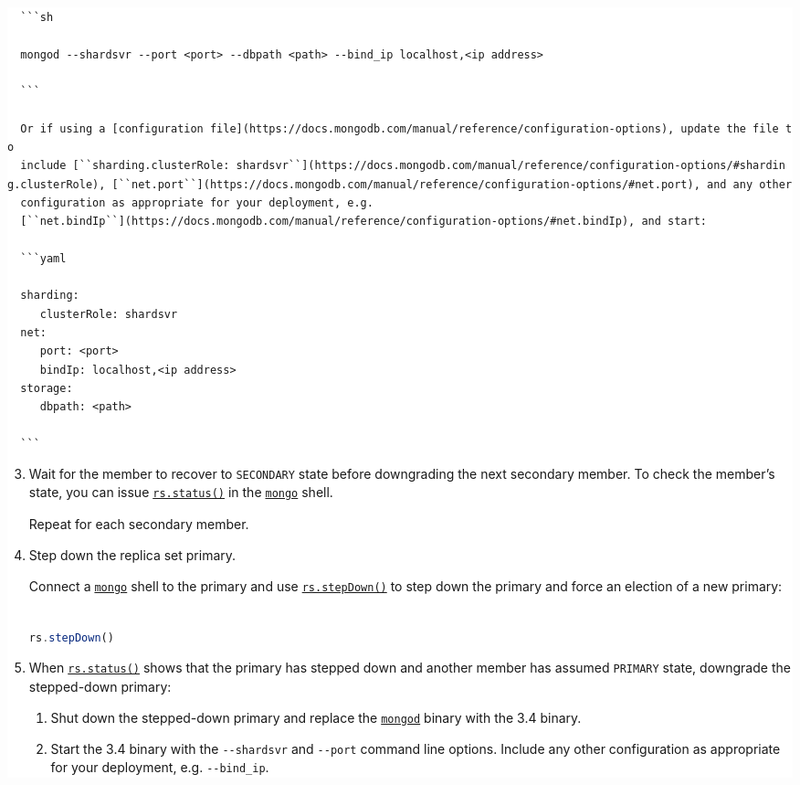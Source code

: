       ```sh

      mongod --shardsvr --port <port> --dbpath <path> --bind_ip localhost,<ip address>

      ```

      Or if using a [configuration file](https://docs.mongodb.com/manual/reference/configuration-options), update the file to
      include [``sharding.clusterRole: shardsvr``](https://docs.mongodb.com/manual/reference/configuration-options/#sharding.clusterRole), [``net.port``](https://docs.mongodb.com/manual/reference/configuration-options/#net.port), and any other
      configuration as appropriate for your deployment, e.g.
      [``net.bindIp``](https://docs.mongodb.com/manual/reference/configuration-options/#net.bindIp), and start:

      ```yaml

      sharding:
         clusterRole: shardsvr
      net:
         port: <port>
         bindIp: localhost,<ip address>
      storage:
         dbpath: <path>

      ```

   3. Wait for the member to recover to ``SECONDARY`` state before downgrading the next secondary member. To check the member’s state, you can issue [``rs.status()``](https://docs.mongodb.com/manual/reference/method/rs.status/#rs.status) in the [``mongo``](https://docs.mongodb.com/manual/reference/program/mongo/#bin.mongo) shell. 

      Repeat for each secondary member.

2. Step down the replica set primary. 

   Connect a [``mongo``](https://docs.mongodb.com/manual/reference/program/mongo/#bin.mongo) shell to the primary and use
   [``rs.stepDown()``](https://docs.mongodb.com/manual/reference/method/rs.stepDown/#rs.stepDown) to step down the primary and force an
   election of a new primary:

   ```javascript

   rs.stepDown()

   ```

3. When [``rs.status()``](https://docs.mongodb.com/manual/reference/method/rs.status/#rs.status) shows that the primary has stepped down and another member has assumed ``PRIMARY`` state, downgrade the stepped-down primary: 

   1. Shut down the stepped-down primary and replace the [``mongod``](https://docs.mongodb.com/manual/reference/program/mongod/#bin.mongod) binary with the 3.4 binary. 

   2. Start the 3.4 binary with the ``--shardsvr`` and ``--port`` command line options. Include any other configuration as appropriate for your deployment, e.g. ``--bind_ip``. 
